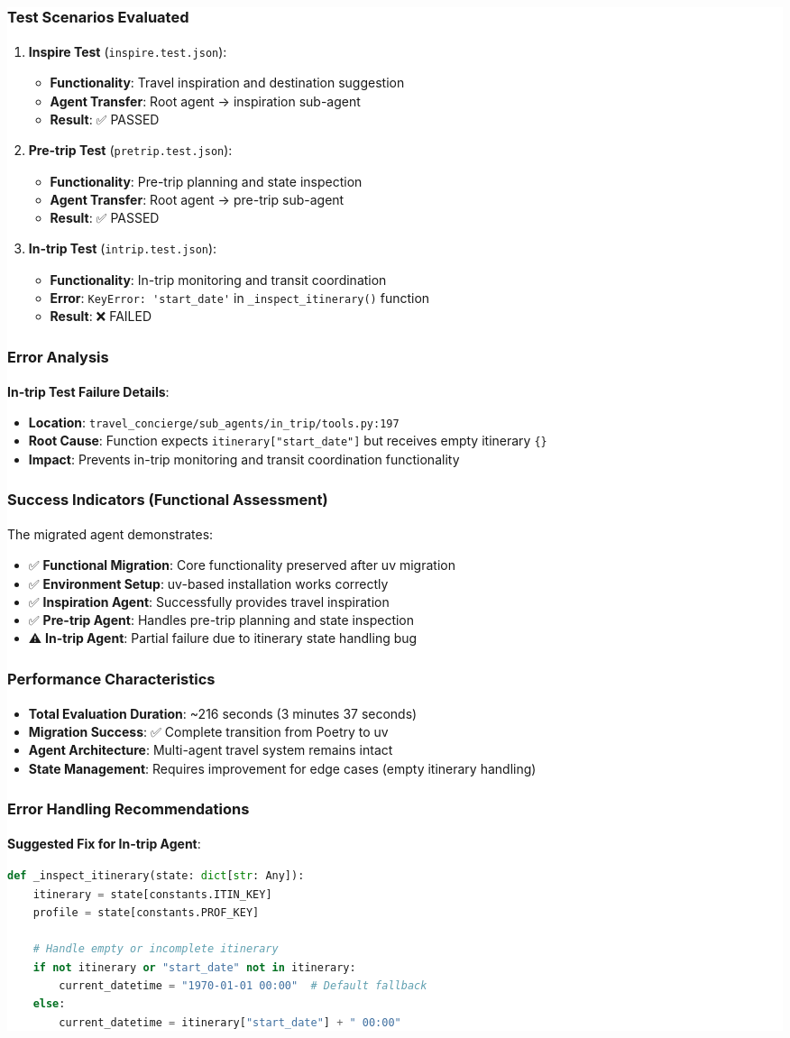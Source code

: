 ### Test Scenarios Evaluated

1. **Inspire Test** (`inspire.test.json`):
   - **Functionality**: Travel inspiration and destination suggestion
   - **Agent Transfer**: Root agent → inspiration sub-agent
   - **Result**: ✅ PASSED

2. **Pre-trip Test** (`pretrip.test.json`):
   - **Functionality**: Pre-trip planning and state inspection
   - **Agent Transfer**: Root agent → pre-trip sub-agent  
   - **Result**: ✅ PASSED

3. **In-trip Test** (`intrip.test.json`):
   - **Functionality**: In-trip monitoring and transit coordination
   - **Error**: `KeyError: 'start_date'` in `_inspect_itinerary()` function
   - **Result**: ❌ FAILED

### Error Analysis

**In-trip Test Failure Details**:
- **Location**: `travel_concierge/sub_agents/in_trip/tools.py:197`
- **Root Cause**: Function expects `itinerary["start_date"]` but receives empty itinerary `{}`
- **Impact**: Prevents in-trip monitoring and transit coordination functionality

### Success Indicators (Functional Assessment)

The migrated agent demonstrates:
- ✅ **Functional Migration**: Core functionality preserved after uv migration
- ✅ **Environment Setup**: uv-based installation works correctly  
- ✅ **Inspiration Agent**: Successfully provides travel inspiration
- ✅ **Pre-trip Agent**: Handles pre-trip planning and state inspection
- ⚠️ **In-trip Agent**: Partial failure due to itinerary state handling bug

### Performance Characteristics
- **Total Evaluation Duration**: ~216 seconds (3 minutes 37 seconds)
- **Migration Success**: ✅ Complete transition from Poetry to uv
- **Agent Architecture**: Multi-agent travel system remains intact
- **State Management**: Requires improvement for edge cases (empty itinerary handling)

### Error Handling Recommendations

**Suggested Fix for In-trip Agent**:
```python
def _inspect_itinerary(state: dict[str: Any]):
    itinerary = state[constants.ITIN_KEY]
    profile = state[constants.PROF_KEY]
    
    # Handle empty or incomplete itinerary
    if not itinerary or "start_date" not in itinerary:
        current_datetime = "1970-01-01 00:00"  # Default fallback
    else:
        current_datetime = itinerary["start_date"] + " 00:00"
```

